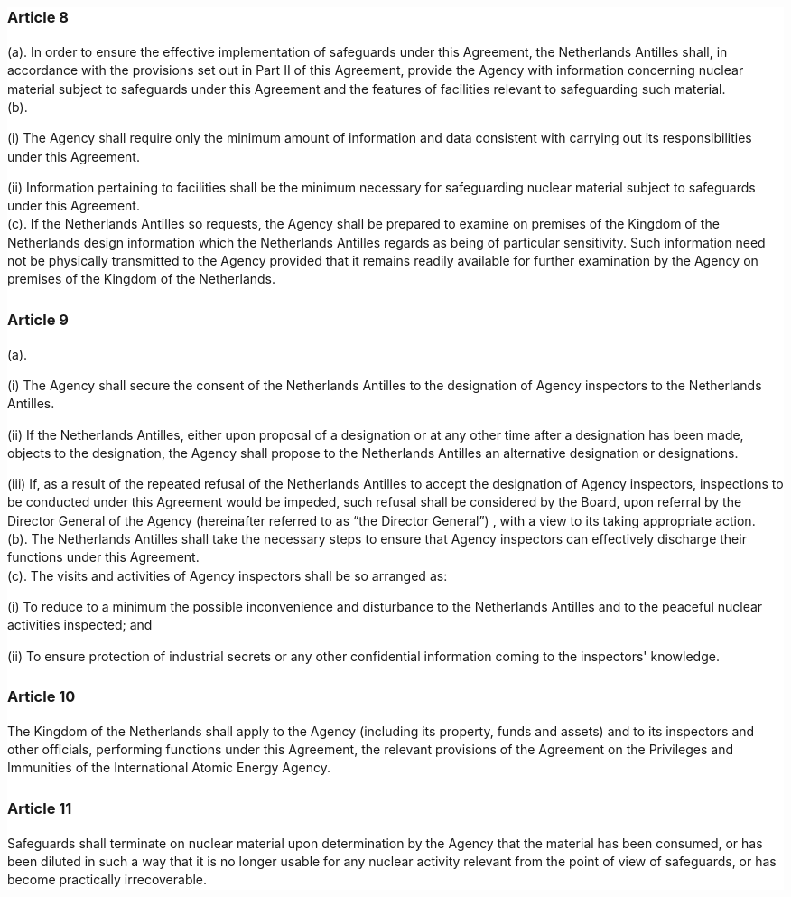 ### Article  8  

(a).  In order to ensure the effective implementation of safeguards under this Agreement, the Netherlands Antilles shall, in accordance with the provisions set out in Part II of this Agreement, provide the Agency with information concerning nuclear material subject to safeguards under this Agreement and the features of facilities relevant to safeguarding such material.   
(b).  

(i) The Agency shall require only the minimum amount of information and data consistent with carrying out its responsibilities under this Agreement.  

(ii) Information pertaining to facilities shall be the minimum necessary for safeguarding nuclear material subject to safeguards under this Agreement.     
(c).  If the Netherlands Antilles so requests, the Agency shall be prepared to examine on premises of the Kingdom of the Netherlands design information which the Netherlands Antilles regards as being of particular sensitivity. Such information need not be physically transmitted to the Agency provided that it remains readily available for further examination by the Agency on premises of the Kingdom of the Netherlands.   

### Article  9  

(a).  

(i) The Agency shall secure the consent of the Netherlands Antilles to the designation of Agency inspectors to the Netherlands Antilles.  

(ii) If the Netherlands Antilles, either upon proposal of a designation or at any other time after a designation has been made, objects to the designation, the Agency shall propose to the Netherlands Antilles an alternative designation or designations.  

(iii) If, as a result of the repeated refusal of the Netherlands Antilles to accept the designation of Agency inspectors, inspections to be conducted under this Agreement would be impeded, such refusal shall be considered by the Board, upon referral by the Director General of the Agency (hereinafter referred to as “the Director General”) , with a view to its taking appropriate action.     
(b).  The Netherlands Antilles shall take the necessary steps to ensure that Agency inspectors can effectively discharge their functions under this Agreement.   
(c).  The visits and activities of Agency inspectors shall be so arranged as: 

(i) To reduce to a minimum the possible inconvenience and disturbance to the Netherlands Antilles and to the peaceful nuclear activities inspected; and  

(ii) To ensure protection of industrial secrets or any other confidential information coming to the inspectors' knowledge.     

### Article  10  

The Kingdom of the Netherlands shall apply to the Agency (including its property, funds and assets) and to its inspectors and other officials, performing functions under this Agreement, the relevant provisions of the Agreement on the Privileges and Immunities of the International Atomic Energy Agency.  

### Article  11  

Safeguards shall terminate on nuclear material upon determination by the Agency that the material has been consumed, or has been diluted in such a way that it is no longer usable for any nuclear activity relevant from the point of view of safeguards, or has become practically irrecoverable.  
